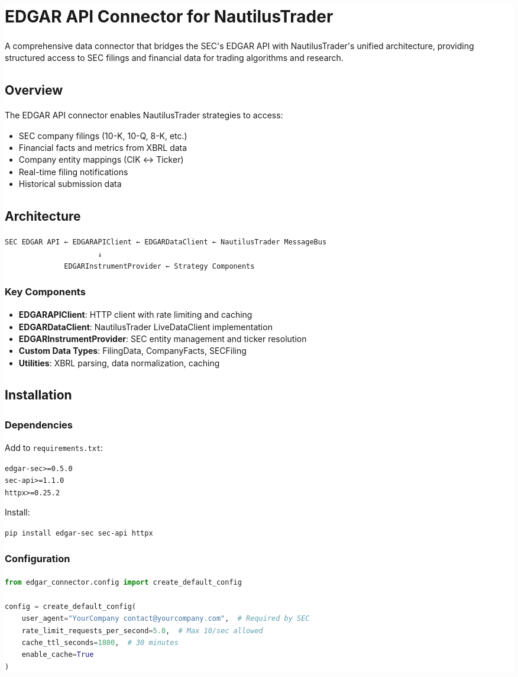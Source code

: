 # EDGAR API Connector for NautilusTrader

A comprehensive data connector that bridges the SEC's EDGAR API with NautilusTrader's unified architecture, providing structured access to SEC filings and financial data for trading algorithms and research.

## Overview

The EDGAR API connector enables NautilusTrader strategies to access:
- SEC company filings (10-K, 10-Q, 8-K, etc.)
- Financial facts and metrics from XBRL data
- Company entity mappings (CIK ↔ Ticker)
- Real-time filing notifications
- Historical submission data

## Architecture

```
SEC EDGAR API ← EDGARAPIClient ← EDGARDataClient ← NautilusTrader MessageBus
                      ↓
              EDGARInstrumentProvider ← Strategy Components
```

### Key Components

- **EDGARAPIClient**: HTTP client with rate limiting and caching
- **EDGARDataClient**: NautilusTrader LiveDataClient implementation
- **EDGARInstrumentProvider**: SEC entity management and ticker resolution
- **Custom Data Types**: FilingData, CompanyFacts, SECFiling
- **Utilities**: XBRL parsing, data normalization, caching

## Installation

### Dependencies

Add to `requirements.txt`:
```
edgar-sec>=0.5.0
sec-api>=1.1.0
httpx>=0.25.2
```

Install:
```bash
pip install edgar-sec sec-api httpx
```

### Configuration

```python
from edgar_connector.config import create_default_config

config = create_default_config(
    user_agent="YourCompany contact@yourcompany.com",  # Required by SEC
    rate_limit_requests_per_second=5.0,  # Max 10/sec allowed
    cache_ttl_seconds=1800,  # 30 minutes
    enable_cache=True
)
```
